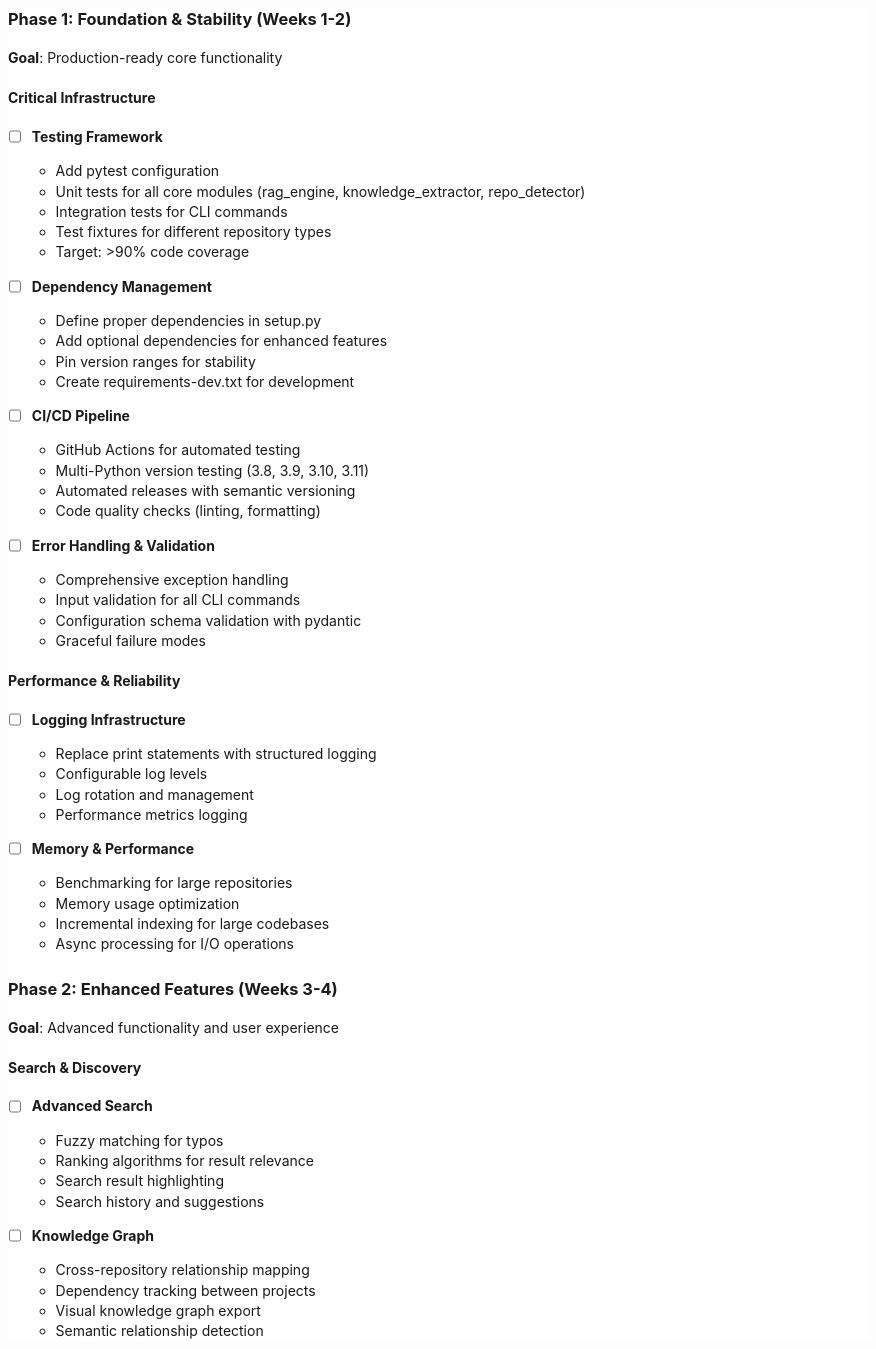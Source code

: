 ### Phase 1: Foundation & Stability (Weeks 1-2)
**Goal**: Production-ready core functionality

#### Critical Infrastructure
- [ ] **Testing Framework**
  - Add pytest configuration
  - Unit tests for all core modules (rag_engine, knowledge_extractor, repo_detector)
  - Integration tests for CLI commands
  - Test fixtures for different repository types
  - Target: >90% code coverage

- [ ] **Dependency Management**
  - Define proper dependencies in setup.py
  - Add optional dependencies for enhanced features
  - Pin version ranges for stability
  - Create requirements-dev.txt for development

- [ ] **CI/CD Pipeline**
  - GitHub Actions for automated testing
  - Multi-Python version testing (3.8, 3.9, 3.10, 3.11)
  - Automated releases with semantic versioning
  - Code quality checks (linting, formatting)

- [ ] **Error Handling & Validation**
  - Comprehensive exception handling
  - Input validation for all CLI commands
  - Configuration schema validation with pydantic
  - Graceful failure modes

#### Performance & Reliability
- [ ] **Logging Infrastructure**
  - Replace print statements with structured logging
  - Configurable log levels
  - Log rotation and management
  - Performance metrics logging

- [ ] **Memory & Performance**
  - Benchmarking for large repositories
  - Memory usage optimization
  - Incremental indexing for large codebases
  - Async processing for I/O operations

### Phase 2: Enhanced Features (Weeks 3-4)
**Goal**: Advanced functionality and user experience

#### Search & Discovery
- [ ] **Advanced Search**
  - Fuzzy matching for typos
  - Ranking algorithms for result relevance
  - Search result highlighting
  - Search history and suggestions

- [ ] **Knowledge Graph**
  - Cross-repository relationship mapping
  - Dependency tracking between projects
  - Visual knowledge graph export
  - Semantic relationship detection
